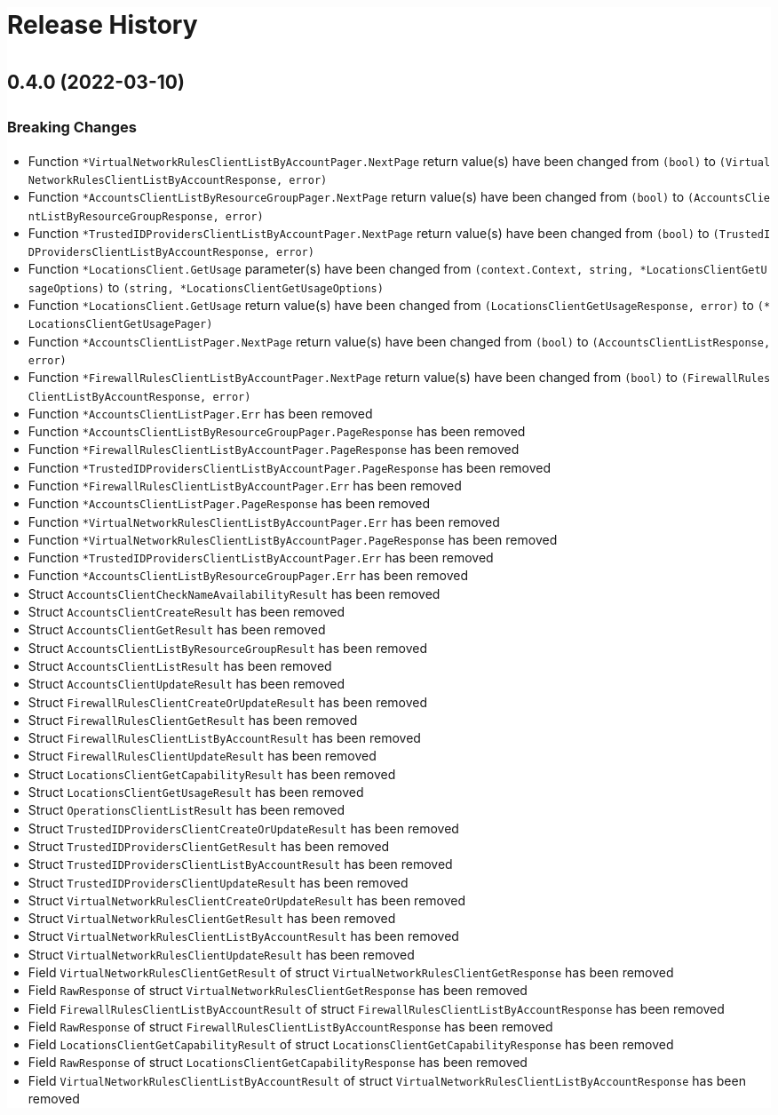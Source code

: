 # Release History

## 0.4.0 (2022-03-10)
### Breaking Changes

- Function `*VirtualNetworkRulesClientListByAccountPager.NextPage` return value(s) have been changed from `(bool)` to `(VirtualNetworkRulesClientListByAccountResponse, error)`
- Function `*AccountsClientListByResourceGroupPager.NextPage` return value(s) have been changed from `(bool)` to `(AccountsClientListByResourceGroupResponse, error)`
- Function `*TrustedIDProvidersClientListByAccountPager.NextPage` return value(s) have been changed from `(bool)` to `(TrustedIDProvidersClientListByAccountResponse, error)`
- Function `*LocationsClient.GetUsage` parameter(s) have been changed from `(context.Context, string, *LocationsClientGetUsageOptions)` to `(string, *LocationsClientGetUsageOptions)`
- Function `*LocationsClient.GetUsage` return value(s) have been changed from `(LocationsClientGetUsageResponse, error)` to `(*LocationsClientGetUsagePager)`
- Function `*AccountsClientListPager.NextPage` return value(s) have been changed from `(bool)` to `(AccountsClientListResponse, error)`
- Function `*FirewallRulesClientListByAccountPager.NextPage` return value(s) have been changed from `(bool)` to `(FirewallRulesClientListByAccountResponse, error)`
- Function `*AccountsClientListPager.Err` has been removed
- Function `*AccountsClientListByResourceGroupPager.PageResponse` has been removed
- Function `*FirewallRulesClientListByAccountPager.PageResponse` has been removed
- Function `*TrustedIDProvidersClientListByAccountPager.PageResponse` has been removed
- Function `*FirewallRulesClientListByAccountPager.Err` has been removed
- Function `*AccountsClientListPager.PageResponse` has been removed
- Function `*VirtualNetworkRulesClientListByAccountPager.Err` has been removed
- Function `*VirtualNetworkRulesClientListByAccountPager.PageResponse` has been removed
- Function `*TrustedIDProvidersClientListByAccountPager.Err` has been removed
- Function `*AccountsClientListByResourceGroupPager.Err` has been removed
- Struct `AccountsClientCheckNameAvailabilityResult` has been removed
- Struct `AccountsClientCreateResult` has been removed
- Struct `AccountsClientGetResult` has been removed
- Struct `AccountsClientListByResourceGroupResult` has been removed
- Struct `AccountsClientListResult` has been removed
- Struct `AccountsClientUpdateResult` has been removed
- Struct `FirewallRulesClientCreateOrUpdateResult` has been removed
- Struct `FirewallRulesClientGetResult` has been removed
- Struct `FirewallRulesClientListByAccountResult` has been removed
- Struct `FirewallRulesClientUpdateResult` has been removed
- Struct `LocationsClientGetCapabilityResult` has been removed
- Struct `LocationsClientGetUsageResult` has been removed
- Struct `OperationsClientListResult` has been removed
- Struct `TrustedIDProvidersClientCreateOrUpdateResult` has been removed
- Struct `TrustedIDProvidersClientGetResult` has been removed
- Struct `TrustedIDProvidersClientListByAccountResult` has been removed
- Struct `TrustedIDProvidersClientUpdateResult` has been removed
- Struct `VirtualNetworkRulesClientCreateOrUpdateResult` has been removed
- Struct `VirtualNetworkRulesClientGetResult` has been removed
- Struct `VirtualNetworkRulesClientListByAccountResult` has been removed
- Struct `VirtualNetworkRulesClientUpdateResult` has been removed
- Field `VirtualNetworkRulesClientGetResult` of struct `VirtualNetworkRulesClientGetResponse` has been removed
- Field `RawResponse` of struct `VirtualNetworkRulesClientGetResponse` has been removed
- Field `FirewallRulesClientListByAccountResult` of struct `FirewallRulesClientListByAccountResponse` has been removed
- Field `RawResponse` of struct `FirewallRulesClientListByAccountResponse` has been removed
- Field `LocationsClientGetCapabilityResult` of struct `LocationsClientGetCapabilityResponse` has been removed
- Field `RawResponse` of struct `LocationsClientGetCapabilityResponse` has been removed
- Field `VirtualNetworkRulesClientListByAccountResult` of struct `VirtualNetworkRulesClientListByAccountResponse` has been removed